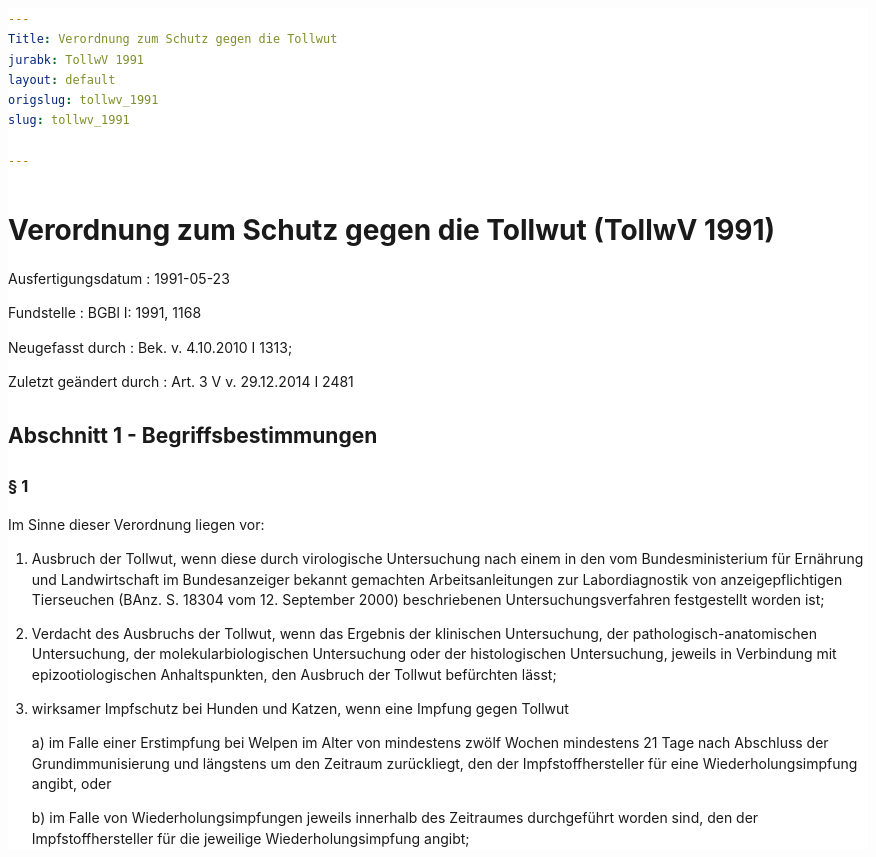 ```yaml
---
Title: Verordnung zum Schutz gegen die Tollwut
jurabk: TollwV 1991
layout: default
origslug: tollwv_1991
slug: tollwv_1991

---
```


# Verordnung zum Schutz gegen die Tollwut (TollwV 1991)

Ausfertigungsdatum
:   1991-05-23

Fundstelle
:   BGBl I: 1991, 1168

Neugefasst durch
:   Bek. v. 4.10.2010 I 1313;

Zuletzt geändert durch
:   Art. 3 V v. 29.12.2014 I 2481


## Abschnitt 1 - Begriffsbestimmungen



### § 1

Im Sinne dieser Verordnung liegen vor:

1.  Ausbruch der Tollwut, wenn diese durch virologische Untersuchung nach einem in den vom Bundesministerium für Ernährung und Landwirtschaft im Bundesanzeiger bekannt gemachten Arbeitsanleitungen zur Labordiagnostik von anzeigepflichtigen Tierseuchen (BAnz. S. 18304 vom 12. September 2000) beschriebenen Untersuchungsverfahren festgestellt worden ist;


2.  Verdacht des Ausbruchs der Tollwut, wenn das Ergebnis der klinischen Untersuchung, der pathologisch-anatomischen Untersuchung, der molekularbiologischen Untersuchung oder der histologischen Untersuchung, jeweils in Verbindung mit epizootiologischen Anhaltspunkten, den Ausbruch der Tollwut befürchten lässt;


3.  wirksamer Impfschutz bei Hunden und Katzen, wenn eine Impfung gegen Tollwut

    a)  im Falle einer Erstimpfung bei Welpen im Alter von mindestens zwölf Wochen mindestens 21 Tage nach Abschluss der Grundimmunisierung und längstens um den Zeitraum zurückliegt, den der Impfstoffhersteller für eine Wiederholungsimpfung angibt, oder


    b)  im Falle von Wiederholungsimpfungen jeweils innerhalb des Zeitraumes durchgeführt worden sind, den der Impfstoffhersteller für die jeweilige Wiederholungsimpfung angibt;

